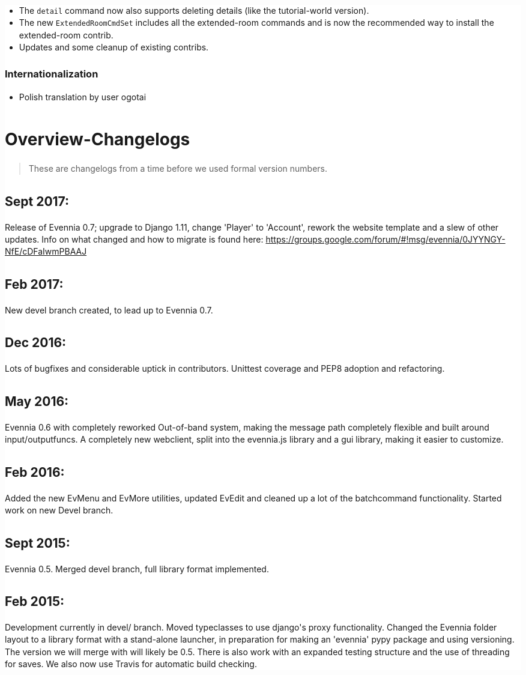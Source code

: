    - The `detail` command now also supports deleting details (like the tutorial-world version).
   - The new `ExtendedRoomCmdSet` includes all the extended-room commands and is now the recommended way
     to install the extended-room contrib.
- Updates and some cleanup of existing contribs.


### Internationalization

- Polish translation by user ogotai

# Overview-Changelogs

> These are changelogs from a time before we used formal version numbers.

## Sept 2017:
Release of Evennia 0.7; upgrade to Django 1.11, change 'Player' to
'Account', rework the website template and a slew of other updates.
Info on what changed and how to migrate is found here:
https://groups.google.com/forum/#!msg/evennia/0JYYNGY-NfE/cDFaIwmPBAAJ

## Feb 2017:
New devel branch created, to lead up to Evennia 0.7.

## Dec 2016:
Lots of bugfixes and considerable uptick in contributors. Unittest coverage
and PEP8 adoption and refactoring.

## May 2016:
Evennia 0.6 with completely reworked Out-of-band system, making
the message path completely flexible and built around input/outputfuncs.
A completely new webclient, split into the evennia.js library and a
gui library, making it easier to customize.

## Feb 2016:
Added the new EvMenu and EvMore utilities, updated EvEdit and cleaned up
a lot of the batchcommand functionality. Started work on new Devel branch.

## Sept 2015:
Evennia 0.5. Merged devel branch, full library format implemented.

## Feb 2015:
Development currently in devel/ branch. Moved typeclasses to use
django's proxy functionality. Changed the Evennia folder layout to a
library format with a stand-alone launcher, in preparation for making
an 'evennia' pypy package and using versioning. The version we will
merge with will likely be 0.5. There is also work with an expanded
testing structure and the use of threading for saves. We also now
use Travis for automatic build checking.
